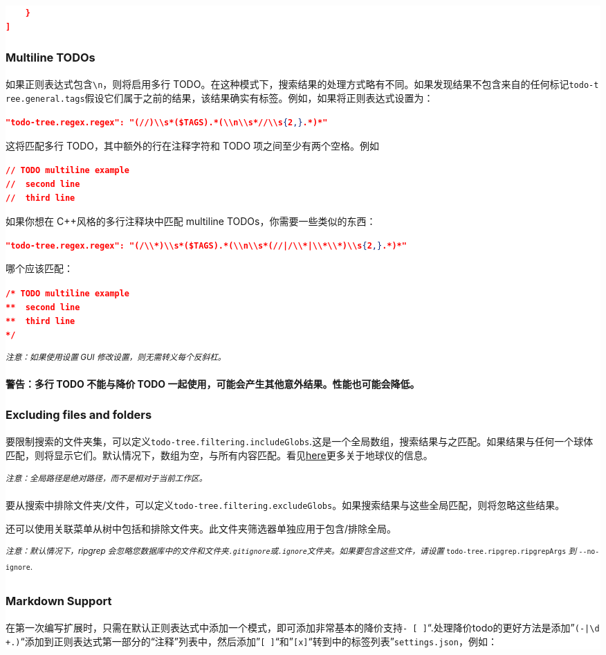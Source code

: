 ```json
    }
]
```

### Multiline TODOs

如果正则表达式包含`\n`，则将启用多行 TODO。在这种模式下，搜索结果的处理方式略有不同。如果发现结果不包含来自的任何标记`todo-tree.general.tags`假设它们属于之前的结果，该结果确实有标签。例如，如果将正则表达式设置为：

```json
"todo-tree.regex.regex": "(//)\\s*($TAGS).*(\\n\\s*//\\s{2,}.*)*"
```

这将匹配多行 TODO，其中额外的行在注释字符和 TODO 项之间至少有两个空格。例如

```json
// TODO multiline example
//  second line
//  third line
```

如果你想在 C++风格的多行注释块中匹配 multiline TODOs，你需要一些类似的东西：

```json
"todo-tree.regex.regex": "(/\\*)\\s*($TAGS).*(\\n\\s*(//|/\\*|\\*\\*)\\s{2,}.*)*"
```

哪个应该匹配：

```json
/* TODO multiline example
**  second line
**  third line
*/
```

<sup>_注意：如果使用设置 GUI 修改设置，则无需转义每个反斜杠。_</sup>

**警告：多行 TODO 不能与降价 TODO 一起使用，可能会产生其他意外结果。性能也可能会降低。**

### Excluding files and folders

要限制搜索的文件夹集，可以定义`todo-tree.filtering.includeGlobs`.这是一个全局数组，搜索结果与之匹配。如果结果与任何一个球体匹配，则将显示它们。默认情况下，数组为空，与所有内容匹配。看见[here](https://code.visualstudio.com/api/references/vscode-api#GlobPattern)更多关于地球仪的信息。

<sup>_注意：全局路径是绝对路径，而不是相对于当前工作区。_</sup>

要从搜索中排除文件夹/文件，可以定义`todo-tree.filtering.excludeGlobs`。如果搜索结果与这些全局匹配，则将忽略这些结果。

还可以使用关联菜单从树中包括和排除文件夹。此文件夹筛选器单独应用于包含/排除全局。

<sup>_注意：默认情况下，ripgrep 会忽略您数据库中的文件和文件夹`.gitignore`或`.ignore`文件夹。如果要包含这些文件，请设置_ `todo-tree.ripgrep.ripgrepArgs` _到_ `--no-ignore`.</sup>

### Markdown Support

在第一次编写扩展时，只需在默认正则表达式中添加一个模式，即可添加非常基本的降价支持`- [ ]`“.处理降价todo的更好方法是添加”`(-|\d+.)`“添加到正则表达式第一部分的“注释”列表中，然后添加”`[ ]`“和”`[x]`“转到中的标签列表”`settings.json`，例如：


[last]: https://img.shields.io/github/last-commit/Gruntfuggly/todo-tree.svg
[commit]: https://github.com/Gruntfuggly/todo-tree/tree/8eab71fc96b2467b4ba8a1424b30d0ca28eb05a7